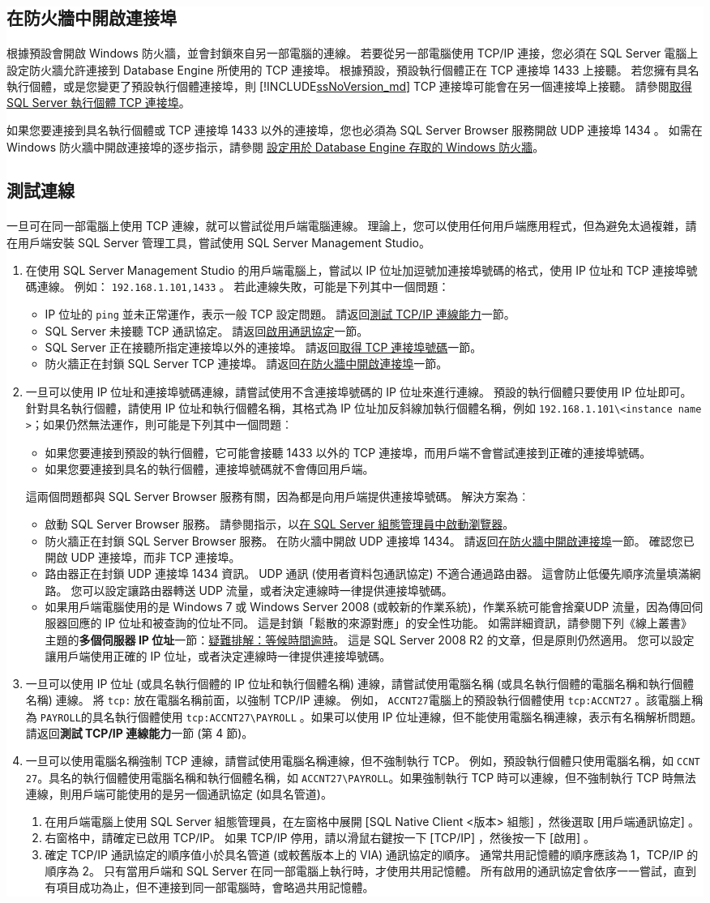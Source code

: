 ## <a name = "openport"></a>在防火牆中開啟連接埠

根據預設會開啟 Windows 防火牆，並會封鎖來自另一部電腦的連線。 若要從另一部電腦使用 TCP/IP 連接，您必須在 SQL Server 電腦上設定防火牆允許連接到 Database Engine 所使用的 TCP 連接埠。 根據預設，預設執行個體正在 TCP 連接埠 1433 上接聽。 若您擁有具名執行個體，或是您變更了預設執行個體連接埠，則 [!INCLUDE[ssNoVersion_md](../../includes/ssnoversion-md.md)] TCP 連接埠可能會在另一個連接埠上接聽。 請參閱[取得 SQL Server 執行個體 TCP 連接埠](#getTCP)。

如果您要連接到具名執行個體或 TCP 連接埠 1433 以外的連接埠，您也必須為 SQL Server Browser 服務開啟 UDP 連接埠 1434 。 如需在 Windows 防火牆中開啟連接埠的逐步指示，請參閱 [設定用於 Database Engine 存取的 Windows 防火牆](configure-a-windows-firewall-for-database-engine-access.md)。

## <a name="test-the-connection"></a>測試連線

一旦可在同一部電腦上使用 TCP 連線，就可以嘗試從用戶端電腦連線。 理論上，您可以使用任何用戶端應用程式，但為避免太過複雜，請在用戶端安裝 SQL Server 管理工具，嘗試使用 SQL Server Management Studio。

1. 在使用 SQL Server Management Studio 的用戶端電腦上，嘗試以 IP 位址加逗號加連接埠號碼的格式，使用 IP 位址和 TCP 連接埠號碼連線。 例如： `192.168.1.101,1433` 。 若此連線失敗，可能是下列其中一個問題：

   - IP 位址的 `ping` 並未正常運作，表示一般 TCP 設定問題。 請返回[測試 TCP/IP 連線能力](#testTCPIP)一節。
   - SQL Server 未接聽 TCP 通訊協定。 請返回[啟用通訊協定](#enableprotocols)一節。
   - SQL Server 正在接聽所指定連接埠以外的連接埠。 請返回[取得 TCP 連接埠號碼](#getTCP)一節。
   - 防火牆正在封鎖 SQL Server TCP 連接埠。 請返回[在防火牆中開啟連接埠](#open-a-port-in-the-firewall)一節。

2. 一旦可以使用 IP 位址和連接埠號碼連線，請嘗試使用不含連接埠號碼的 IP 位址來進行連線。 預設的執行個體只要使用 IP 位址即可。 針對具名執行個體，請使用 IP 位址和執行個體名稱，其格式為 IP 位址加反斜線加執行個體名稱，例如 `192.168.1.101\<instance name>`；如果仍然無法運作，則可能是下列其中一個問題︰

   - 如果您要連接到預設的執行個體，它可能會接聽 1433 以外的 TCP 連接埠，而用戶端不會嘗試連接到正確的連接埠號碼。
   - 如果您要連接到具名的執行個體，連接埠號碼就不會傳回用戶端。

   這兩個問題都與 SQL Server Browser 服務有關，因為都是向用戶端提供連接埠號碼。 解決方案為︰

   - 啟動 SQL Server Browser 服務。 請參閱指示，以[在 SQL Server 組態管理員中啟動瀏覽器](#startbrowser)。
   - 防火牆正在封鎖 SQL Server Browser 服務。 在防火牆中開啟 UDP 連接埠 1434。 請返回[在防火牆中開啟連接埠](#open-a-port-in-the-firewall)一節。 確認您已開啟 UDP 連接埠，而非 TCP 連接埠。
   - 路由器正在封鎖 UDP 連接埠 1434 資訊。 UDP 通訊 (使用者資料包通訊協定) 不適合通過路由器。 這會防止低優先順序流量填滿網路。 您可以設定讓路由器轉送 UDP 流量，或者決定連線時一律提供連接埠號碼。
   - 如果用戶端電腦使用的是 Windows 7 或 Windows Server 2008 (或較新的作業系統)，作業系統可能會捨棄UDP 流量，因為傳回伺服器回應的 IP 位址和被查詢的位址不同。 這是封鎖「鬆散的來源對應」的安全性功能。 如需詳細資訊，請參閱下列《線上叢書》主題的**多個伺服器 IP 位址**一節：[疑難排解：等候時間逾時](https://msdn.microsoft.com/library/ms190181.aspx)。 這是 SQL Server 2008 R2 的文章，但是原則仍然適用。 您可以設定讓用戶端使用正確的 IP 位址，或者決定連線時一律提供連接埠號碼。

3. 一旦可以使用 IP 位址 (或具名執行個體的 IP 位址和執行個體名稱) 連線，請嘗試使用電腦名稱 (或具名執行個體的電腦名稱和執行個體名稱) 連線。 將 `tcp:` 放在電腦名稱前面，以強制 TCP/IP 連線。 例如， `ACCNT27`電腦上的預設執行個體使用 `tcp:ACCNT27` 。該電腦上稱為 `PAYROLL`的具名執行個體使用 `tcp:ACCNT27\PAYROLL` 。如果可以使用 IP 位址連線，但不能使用電腦名稱連線，表示有名稱解析問題。 請返回**測試 TCP/IP 連線能力**一節 (第 4 節)。

4. 一旦可以使用電腦名稱強制 TCP 連線，請嘗試使用電腦名稱連線，但不強制執行 TCP。 例如，預設執行個體只使用電腦名稱，如 `CCNT27`。具名的執行個體使用電腦名稱和執行個體名稱，如 `ACCNT27\PAYROLL`。如果強制執行 TCP 時可以連線，但不強制執行 TCP 時無法連線，則用戶端可能使用的是另一個通訊協定 (如具名管道)。

    1. 在用戶端電腦上使用 SQL Server 組態管理員，在左窗格中展開 [SQL Native Client <版本>  組態]   ，然後選取 [用戶端通訊協定]  。
    2. 右窗格中，請確定已啟用 TCP/IP。 如果 TCP/IP 停用，請以滑鼠右鍵按一下 [TCP/IP]  ，然後按一下 [啟用]  。
    3. 確定 TCP/IP 通訊協定的順序值小於具名管道 (或較舊版本上的 VIA) 通訊協定的順序。 通常共用記憶體的順序應該為 1，TCP/IP 的順序為 2。 只有當用戶端和 SQL Server 在同一部電腦上執行時，才使用共用記憶體。 所有啟用的通訊協定會依序一一嘗試，直到有項目成功為止，但不連接到同一部電腦時，會略過共用記憶體。
